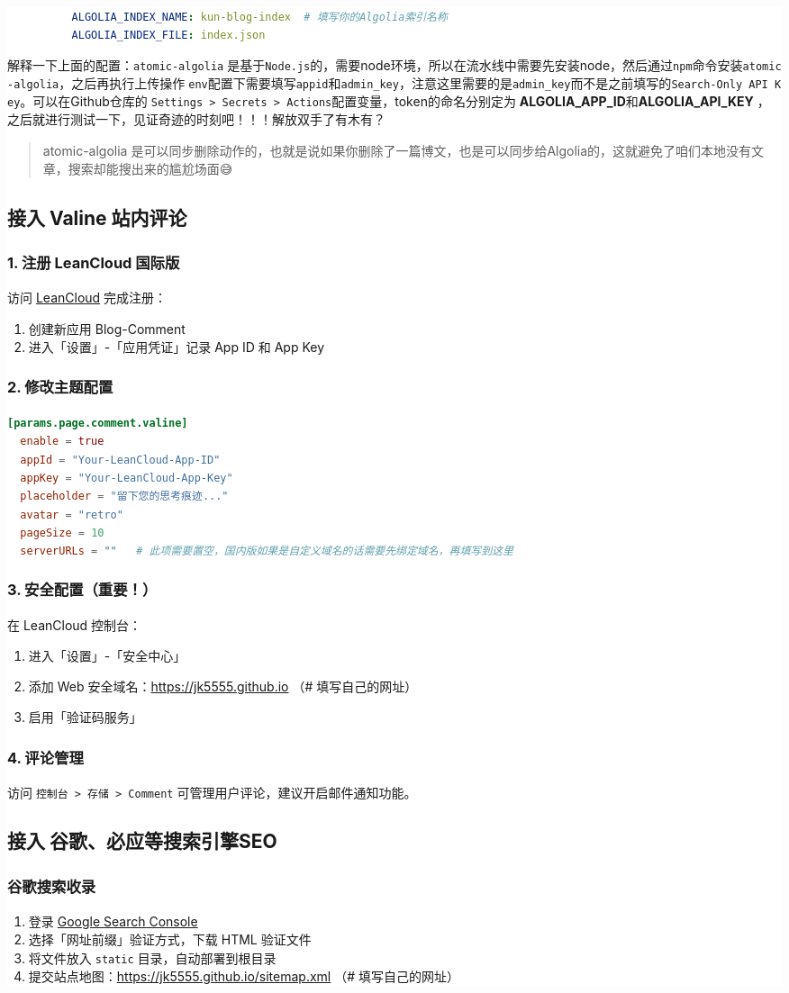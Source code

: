 ```yml
          ALGOLIA_INDEX_NAME: kun-blog-index  # 填写你的Algolia索引名称
          ALGOLIA_INDEX_FILE: index.json

```
解释一下上面的配置：`atomic-algolia` 是基于`Node.js`的，需要node环境，所以在流水线中需要先安装node，然后通过`npm`命令安装`atomic-algolia`，之后再执行上传操作
`env`配置下需要填写`appid`和`admin_key`，注意这里需要的是`admin_key`而不是之前填写的`Search-Only API Key`。可以在Github仓库的 `Settings > Secrets > Actions`配置变量，token的命名分别定为 **ALGOLIA_APP_ID**和**ALGOLIA_API_KEY**
，之后就进行测试一下，见证奇迹的时刻吧！！！解放双手了有木有？
> atomic-algolia 是可以同步删除动作的，也就是说如果你删除了一篇博文，也是可以同步给Algolia的，这就避免了咱们本地没有文章，搜索却能搜出来的尴尬场面😅




## 接入 Valine 站内评论
### 1. 注册 LeanCloud 国际版
访问 [LeanCloud](https://leancloud.app/) 完成注册：

1. 创建新应用 Blog-Comment
1. 进入「设置」-「应用凭证」记录 App ID 和 App Key

### 2. 修改主题配置
```toml
[params.page.comment.valine]
  enable = true
  appId = "Your-LeanCloud-App-ID"
  appKey = "Your-LeanCloud-App-Key"
  placeholder = "留下您的思考痕迹..." 
  avatar = "retro"
  pageSize = 10
  serverURLs = ""   # 此项需要置空，国内版如果是自定义域名的话需要先绑定域名，再填写到这里
```

### 3. 安全配置（重要！）
在 LeanCloud 控制台：

1. 进入「设置」-「安全中心」

1. 添加 Web 安全域名：https://jk5555.github.io  （# 填写自己的网址）

1. 启用「验证码服务」

### 4. 评论管理
访问 `控制台 > 存储 > Comment` 可管理用户评论，建议开启邮件通知功能。



## 接入 谷歌、必应等搜索引擎SEO
### 谷歌搜索收录

1. 登录 [Google Search Console](https://search.google.com/search-console/)
1. 选择「网址前缀」验证方式，下载 HTML 验证文件
1. 将文件放入 `static` 目录，自动部署到根目录
1. 提交站点地图：https://jk5555.github.io/sitemap.xml  （# 填写自己的网址）


[//]: # (添加  摘要分割符来拆分文章生成摘要. 摘要分隔符之前的内容将用作该文章的摘要.建议填写description属性，这里留空)